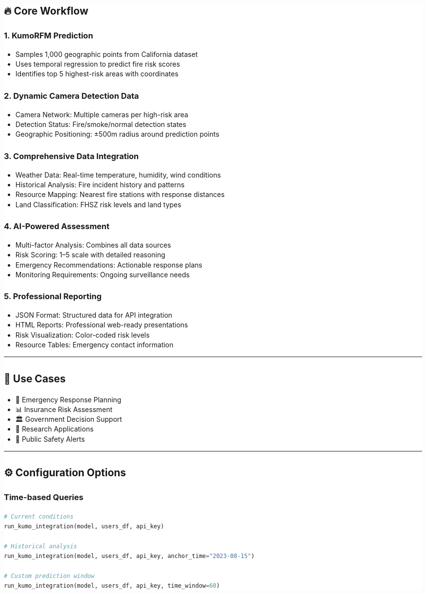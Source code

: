 
## 🔥 Core Workflow

### 1. KumoRFM Prediction
- Samples 1,000 geographic points from California dataset  
- Uses temporal regression to predict fire risk scores  
- Identifies top 5 highest-risk areas with coordinates  

### 2. Dynamic Camera Detection Data
- Camera Network: Multiple cameras per high-risk area  
- Detection Status: Fire/smoke/normal detection states  
- Geographic Positioning: ±500m radius around prediction points  

### 3. Comprehensive Data Integration
- Weather Data: Real-time temperature, humidity, wind conditions  
- Historical Analysis: Fire incident history and patterns  
- Resource Mapping: Nearest fire stations with response distances  
- Land Classification: FHSZ risk levels and land types  

### 4. AI-Powered Assessment
- Multi-factor Analysis: Combines all data sources  
- Risk Scoring: 1–5 scale with detailed reasoning  
- Emergency Recommendations: Actionable response plans  
- Monitoring Requirements: Ongoing surveillance needs  

### 5. Professional Reporting
- JSON Format: Structured data for API integration  
- HTML Reports: Professional web-ready presentations  
- Risk Visualization: Color-coded risk levels  
- Resource Tables: Emergency contact information  

---

## 🎯 Use Cases

- 🚨 Emergency Response Planning  
- 📊 Insurance Risk Assessment  
- 🏛️ Government Decision Support  
- 🔬 Research Applications  
- 📱 Public Safety Alerts  

---

## ⚙️ Configuration Options

### Time-based Queries

```python
# Current conditions
run_kumo_integration(model, users_df, api_key)

# Historical analysis
run_kumo_integration(model, users_df, api_key, anchor_time="2023-08-15")

# Custom prediction window
run_kumo_integration(model, users_df, api_key, time_window=60)
```
